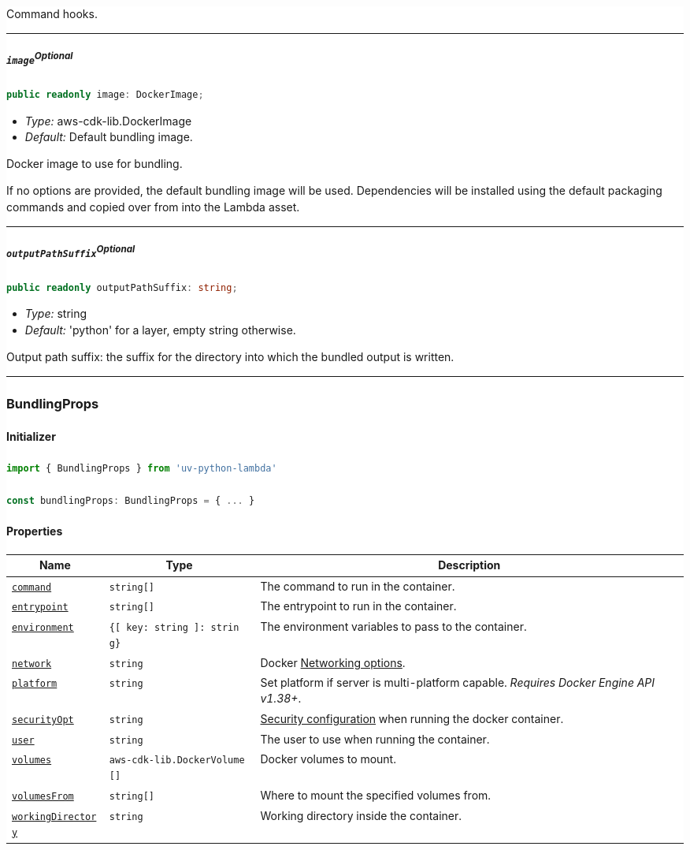 Command hooks.

---

##### `image`<sup>Optional</sup> <a name="image" id="uv-python-lambda.BundlingOptions.property.image"></a>

```typescript
public readonly image: DockerImage;
```

- *Type:* aws-cdk-lib.DockerImage
- *Default:* Default bundling image.

Docker image to use for bundling.

If no options are provided, the default bundling image
will be used. Dependencies will be installed using the default packaging commands
and copied over from into the Lambda asset.

---

##### `outputPathSuffix`<sup>Optional</sup> <a name="outputPathSuffix" id="uv-python-lambda.BundlingOptions.property.outputPathSuffix"></a>

```typescript
public readonly outputPathSuffix: string;
```

- *Type:* string
- *Default:* 'python' for a layer, empty string otherwise.

Output path suffix: the suffix for the directory into which the bundled output is written.

---

### BundlingProps <a name="BundlingProps" id="uv-python-lambda.BundlingProps"></a>

#### Initializer <a name="Initializer" id="uv-python-lambda.BundlingProps.Initializer"></a>

```typescript
import { BundlingProps } from 'uv-python-lambda'

const bundlingProps: BundlingProps = { ... }
```

#### Properties <a name="Properties" id="Properties"></a>

| **Name** | **Type** | **Description** |
| --- | --- | --- |
| <code><a href="#uv-python-lambda.BundlingProps.property.command">command</a></code> | <code>string[]</code> | The command to run in the container. |
| <code><a href="#uv-python-lambda.BundlingProps.property.entrypoint">entrypoint</a></code> | <code>string[]</code> | The entrypoint to run in the container. |
| <code><a href="#uv-python-lambda.BundlingProps.property.environment">environment</a></code> | <code>{[ key: string ]: string}</code> | The environment variables to pass to the container. |
| <code><a href="#uv-python-lambda.BundlingProps.property.network">network</a></code> | <code>string</code> | Docker [Networking options](https://docs.docker.com/engine/reference/commandline/run/#connect-a-container-to-a-network---network). |
| <code><a href="#uv-python-lambda.BundlingProps.property.platform">platform</a></code> | <code>string</code> | Set platform if server is multi-platform capable. _Requires Docker Engine API v1.38+_. |
| <code><a href="#uv-python-lambda.BundlingProps.property.securityOpt">securityOpt</a></code> | <code>string</code> | [Security configuration](https://docs.docker.com/engine/reference/run/#security-configuration) when running the docker container. |
| <code><a href="#uv-python-lambda.BundlingProps.property.user">user</a></code> | <code>string</code> | The user to use when running the container. |
| <code><a href="#uv-python-lambda.BundlingProps.property.volumes">volumes</a></code> | <code>aws-cdk-lib.DockerVolume[]</code> | Docker volumes to mount. |
| <code><a href="#uv-python-lambda.BundlingProps.property.volumesFrom">volumesFrom</a></code> | <code>string[]</code> | Where to mount the specified volumes from. |
| <code><a href="#uv-python-lambda.BundlingProps.property.workingDirectory">workingDirectory</a></code> | <code>string</code> | Working directory inside the container. |
